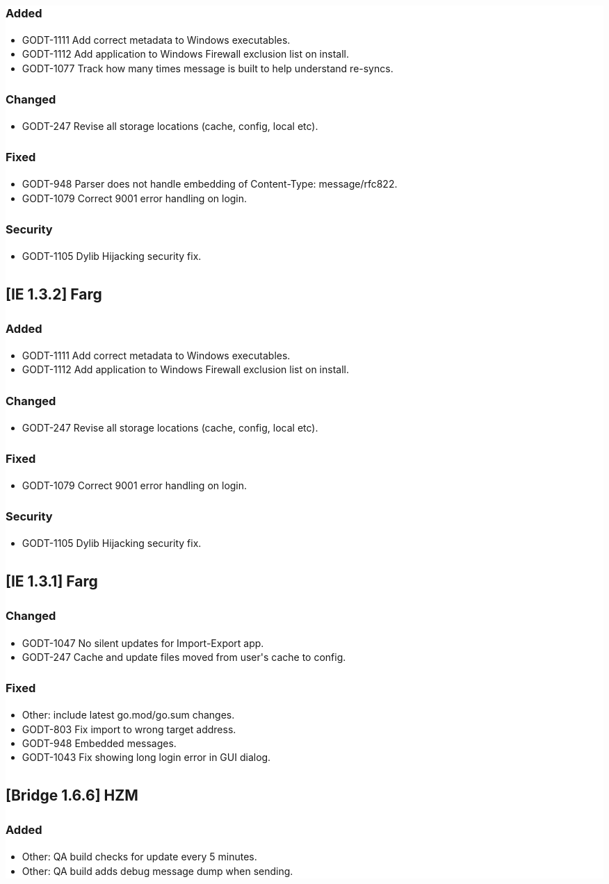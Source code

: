 ### Added
* GODT-1111 Add correct metadata to Windows executables.
* GODT-1112 Add application to Windows Firewall exclusion list on install.
* GODT-1077 Track how many times message is built to help understand re-syncs.

### Changed
* GODT-247 Revise all storage locations (cache, config, local etc).

### Fixed
* GODT-948 Parser does not handle embedding of Content-Type: message/rfc822.
* GODT-1079 Correct 9001 error handling on login.

### Security
* GODT-1105 Dylib Hijacking security fix.


## [IE 1.3.2] Farg

### Added
* GODT-1111 Add correct metadata to Windows executables.
* GODT-1112 Add application to Windows Firewall exclusion list on install.

### Changed
* GODT-247 Revise all storage locations (cache, config, local etc).

### Fixed
* GODT-1079 Correct 9001 error handling on login.

### Security
* GODT-1105 Dylib Hijacking security fix.


## [IE 1.3.1] Farg

### Changed
* GODT-1047 No silent updates for Import-Export app.
* GODT-247 Cache and update files moved from user's cache to config.

### Fixed
* Other: include latest go.mod/go.sum changes.
* GODT-803 Fix import to wrong target address.
* GODT-948 Embedded messages.
* GODT-1043 Fix showing long login error in GUI dialog.


## [Bridge 1.6.6] HZM

### Added
* Other: QA build checks for update every 5 minutes.
* Other: QA build adds debug message dump when sending.
